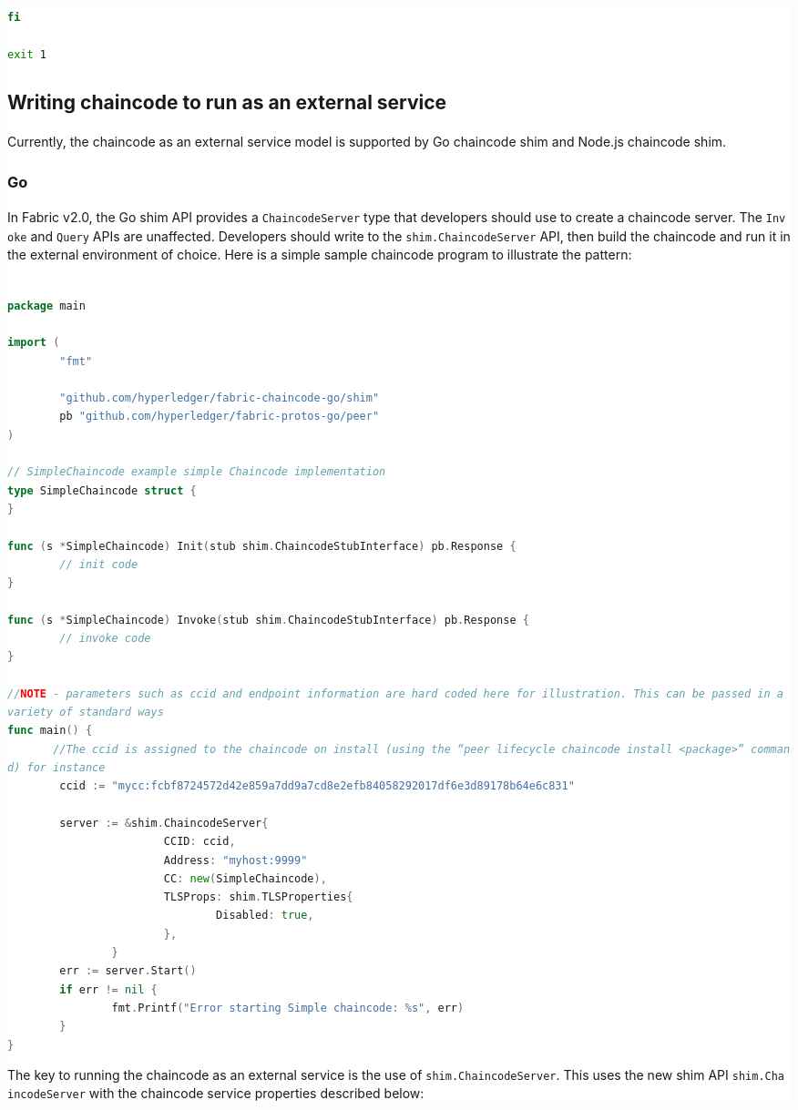 ```sh
fi

exit 1
```    

## Writing chaincode to run as an external service

Currently, the chaincode as an external service model is supported by Go chaincode shim and Node.js chaincode shim.

### Go

In Fabric v2.0, the Go shim API provides a `ChaincodeServer` type that developers should use to create a chaincode server.  The `Invoke` and `Query` APIs are unaffected. Developers should write to the `shim.ChaincodeServer` API, then build the chaincode and run it in the external environment of choice. Here is a simple sample chaincode program to illustrate the pattern:

```go

package main

import (
        "fmt"

        "github.com/hyperledger/fabric-chaincode-go/shim"
        pb "github.com/hyperledger/fabric-protos-go/peer"
)

// SimpleChaincode example simple Chaincode implementation
type SimpleChaincode struct {
}

func (s *SimpleChaincode) Init(stub shim.ChaincodeStubInterface) pb.Response {
        // init code
}

func (s *SimpleChaincode) Invoke(stub shim.ChaincodeStubInterface) pb.Response {
        // invoke code
}

//NOTE - parameters such as ccid and endpoint information are hard coded here for illustration. This can be passed in a variety of standard ways
func main() {
       //The ccid is assigned to the chaincode on install (using the “peer lifecycle chaincode install <package>” command) for instance
        ccid := "mycc:fcbf8724572d42e859a7dd9a7cd8e2efb84058292017df6e3d89178b64e6c831"

        server := &shim.ChaincodeServer{
                        CCID: ccid,
                        Address: "myhost:9999"
                        CC: new(SimpleChaincode),
                        TLSProps: shim.TLSProperties{
                                Disabled: true,
                        },
                }
        err := server.Start()
        if err != nil {
                fmt.Printf("Error starting Simple chaincode: %s", err)
        }
}
```
The key to running the chaincode as an external service is the use of `shim.ChaincodeServer`. This uses the new shim API `shim.ChaincodeServer` with the chaincode service properties described below:
